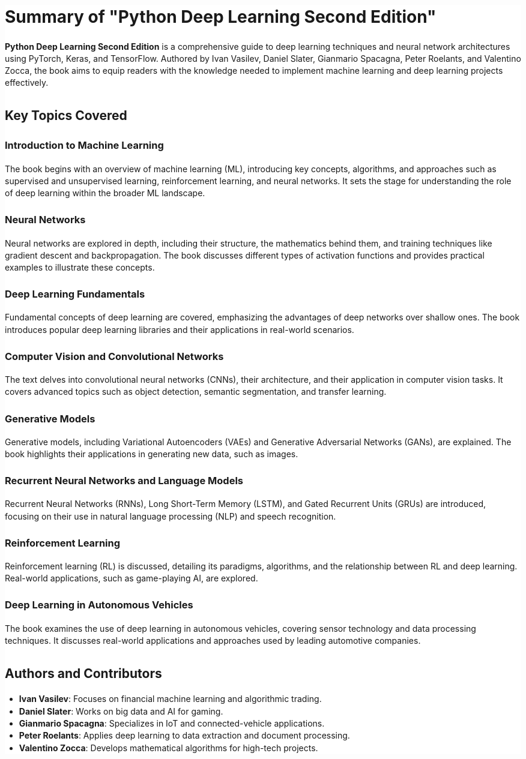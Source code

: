 
# Summary of "Python Deep Learning Second Edition"

**Python Deep Learning Second Edition** is a comprehensive guide to deep learning techniques and neural network architectures using PyTorch, Keras, and TensorFlow. Authored by Ivan Vasilev, Daniel Slater, Gianmario Spacagna, Peter Roelants, and Valentino Zocca, the book aims to equip readers with the knowledge needed to implement machine learning and deep learning projects effectively.

## Key Topics Covered

### Introduction to Machine Learning
The book begins with an overview of machine learning (ML), introducing key concepts, algorithms, and approaches such as supervised and unsupervised learning, reinforcement learning, and neural networks. It sets the stage for understanding the role of deep learning within the broader ML landscape.

### Neural Networks
Neural networks are explored in depth, including their structure, the mathematics behind them, and training techniques like gradient descent and backpropagation. The book discusses different types of activation functions and provides practical examples to illustrate these concepts.

### Deep Learning Fundamentals
Fundamental concepts of deep learning are covered, emphasizing the advantages of deep networks over shallow ones. The book introduces popular deep learning libraries and their applications in real-world scenarios.

### Computer Vision and Convolutional Networks
The text delves into convolutional neural networks (CNNs), their architecture, and their application in computer vision tasks. It covers advanced topics such as object detection, semantic segmentation, and transfer learning.

### Generative Models
Generative models, including Variational Autoencoders (VAEs) and Generative Adversarial Networks (GANs), are explained. The book highlights their applications in generating new data, such as images.

### Recurrent Neural Networks and Language Models
Recurrent Neural Networks (RNNs), Long Short-Term Memory (LSTM), and Gated Recurrent Units (GRUs) are introduced, focusing on their use in natural language processing (NLP) and speech recognition.

### Reinforcement Learning
Reinforcement learning (RL) is discussed, detailing its paradigms, algorithms, and the relationship between RL and deep learning. Real-world applications, such as game-playing AI, are explored.

### Deep Learning in Autonomous Vehicles
The book examines the use of deep learning in autonomous vehicles, covering sensor technology and data processing techniques. It discusses real-world applications and approaches used by leading automotive companies.

## Authors and Contributors
- **Ivan Vasilev**: Focuses on financial machine learning and algorithmic trading.
- **Daniel Slater**: Works on big data and AI for gaming.
- **Gianmario Spacagna**: Specializes in IoT and connected-vehicle applications.
- **Peter Roelants**: Applies deep learning to data extraction and document processing.
- **Valentino Zocca**: Develops mathematical algorithms for high-tech projects.
